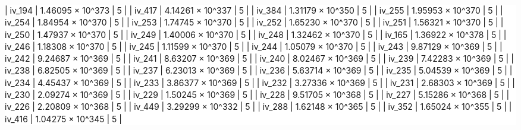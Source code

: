 | iv_194 | 1.46095 × 10^373 | 5 |
| iv_417 | 4.14261 × 10^337 | 5 |
| iv_384 | 1.31179 × 10^350 | 5 |
| iv_255 | 1.95953 × 10^370 | 5 |
| iv_254 | 1.84954 × 10^370 | 5 |
| iv_253 | 1.74745 × 10^370 | 5 |
| iv_252 | 1.65230 × 10^370 | 5 |
| iv_251 | 1.56321 × 10^370 | 5 |
| iv_250 | 1.47937 × 10^370 | 5 |
| iv_249 | 1.40006 × 10^370 | 5 |
| iv_248 | 1.32462 × 10^370 | 5 |
| iv_165 | 1.36922 × 10^378 | 5 |
| iv_246 | 1.18308 × 10^370 | 5 |
| iv_245 | 1.11599 × 10^370 | 5 |
| iv_244 | 1.05079 × 10^370 | 5 |
| iv_243 | 9.87129 × 10^369 | 5 |
| iv_242 | 9.24687 × 10^369 | 5 |
| iv_241 | 8.63207 × 10^369 | 5 |
| iv_240 | 8.02467 × 10^369 | 5 |
| iv_239 | 7.42283 × 10^369 | 5 |
| iv_238 | 6.82505 × 10^369 | 5 |
| iv_237 | 6.23013 × 10^369 | 5 |
| iv_236 | 5.63714 × 10^369 | 5 |
| iv_235 | 5.04539 × 10^369 | 5 |
| iv_234 | 4.45437 × 10^369 | 5 |
| iv_233 | 3.86377 × 10^369 | 5 |
| iv_232 | 3.27336 × 10^369 | 5 |
| iv_231 | 2.68303 × 10^369 | 5 |
| iv_230 | 2.09274 × 10^369 | 5 |
| iv_229 | 1.50245 × 10^369 | 5 |
| iv_228 | 9.51705 × 10^368 | 5 |
| iv_227 | 5.15286 × 10^368 | 5 |
| iv_226 | 2.20809 × 10^368 | 5 |
| iv_449 | 3.29299 × 10^332 | 5 |
| iv_288 | 1.62148 × 10^365 | 5 |
| iv_352 | 1.65024 × 10^355 | 5 |
| iv_416 | 1.04275 × 10^345 | 5 |